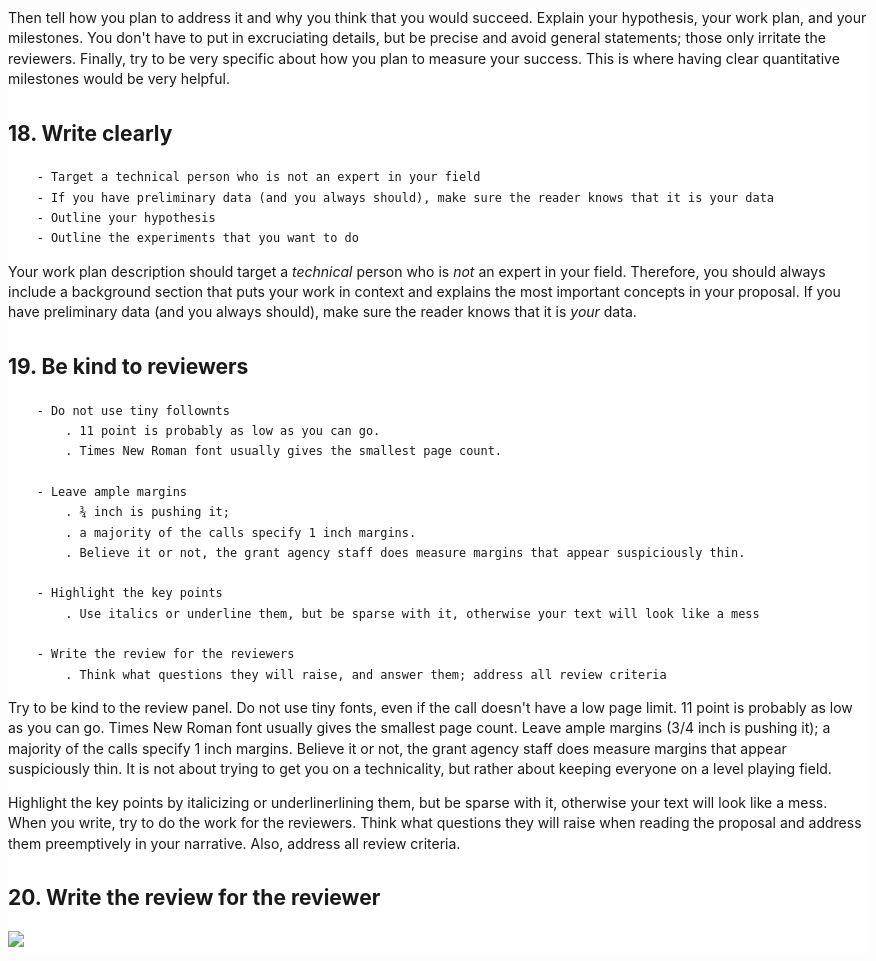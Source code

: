 Then tell how you plan to address it and why you think that you would succeed. Explain your hypothesis, your work plan, and your milestones. You don't have to put in excruciating details, but be precise and avoid general statements; those only irritate the reviewers. Finally, try to be very specific about how you plan to measure your success. This is where having clear quantitative milestones would be very helpful.


## 18. Write clearly
                        
        - Target a technical person who is not an expert in your field
        - If you have preliminary data (and you always should), make sure the reader knows that it is your data
        - Outline your hypothesis
        - Outline the experiments that you want to do
                                                                       
Your work plan description should target a *technical* person who is *not* an expert in your field. Therefore, you should always include a background section that puts your work in context and explains the most important concepts in your proposal. If you have preliminary data (and you always should), make sure the reader knows that it is *your* data.
                                                                                   
                                                                                               
## 19. Be kind to reviewers
                       
        - Do not use tiny follownts 
            . 11 point is probably as low as you can go. 
            . Times New Roman font usually gives the smallest page count.

        - Leave ample margins
            . ¾ inch is pushing it; 
            . a majority of the calls specify 1 inch margins. 
            . Believe it or not, the grant agency staff does measure margins that appear suspiciously thin. 

        - Highlight the key points
            . Use italics or underline them, but be sparse with it, otherwise your text will look like a mess 

        - Write the review for the reviewers
            . Think what questions they will raise, and answer them; address all review criteria

Try to be kind to the review panel. Do not use tiny fonts, even if the call doesn't have a low page limit. 11 point is probably as low as you can go. Times New Roman font usually gives the smallest page count. Leave ample margins (3/4 inch is pushing it); a majority of the calls specify 1 inch margins. Believe it or not, the grant agency staff does measure margins that appear suspiciously thin. It is not about trying to get you on a technicality, but rather about keeping everyone on a level playing field.

Highlight the key points by italicizing or underlinerlining them, but be sparse with it, otherwise your text will look like a mess. When you write, try to do the work for the reviewers. Think what questions they will raise when reading the proposal and address them preemptively in your narrative. Also, address all review criteria.


## 20. Write the review for the reviewer

![](https://www.publishingcampus.elsevier.com/websites/elsevier_publishingcampus/interactiveCourses/module6/images/module06_24.png)
